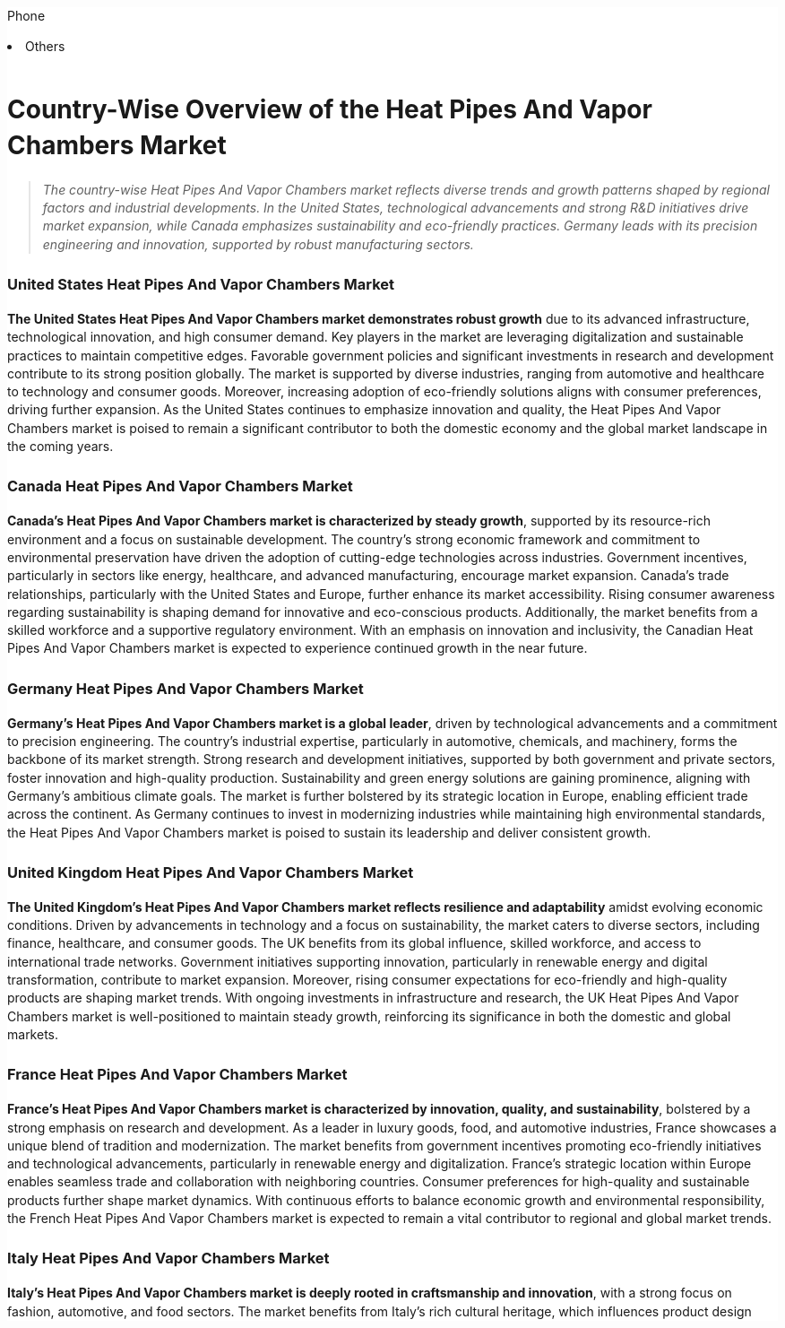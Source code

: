Phone</li><li>Others</li></ul><h1><span class="">Country-Wise Overview of the Heat Pipes And Vapor Chambers Market<br /></span></h1><blockquote><p><em><span class="">The country-wise Heat Pipes And Vapor Chambers market reflects diverse trends and growth patterns shaped by regional factors and industrial developments. In the United States, technological advancements and strong R&amp;D initiatives drive market expansion, while Canada emphasizes sustainability and eco-friendly practices. Germany leads with its precision engineering and innovation, supported by robust manufacturing sectors.</span></em></p></blockquote><h3><strong>United States Heat Pipes And Vapor Chambers Market</strong></h3><p><strong>The United States Heat Pipes And Vapor Chambers market demonstrates robust growth</strong> due to its advanced infrastructure, technological innovation, and high consumer demand. Key players in the market are leveraging digitalization and sustainable practices to maintain competitive edges. Favorable government policies and significant investments in research and development contribute to its strong position globally. The market is supported by diverse industries, ranging from automotive and healthcare to technology and consumer goods. Moreover, increasing adoption of eco-friendly solutions aligns with consumer preferences, driving further expansion. As the United States continues to emphasize innovation and quality, the Heat Pipes And Vapor Chambers market is poised to remain a significant contributor to both the domestic economy and the global market landscape in the coming years.</p><h3><strong>Canada Heat Pipes And Vapor Chambers Market</strong></h3><p><strong>Canada&rsquo;s Heat Pipes And Vapor Chambers market is characterized by steady growth</strong>, supported by its resource-rich environment and a focus on sustainable development. The country&rsquo;s strong economic framework and commitment to environmental preservation have driven the adoption of cutting-edge technologies across industries. Government incentives, particularly in sectors like energy, healthcare, and advanced manufacturing, encourage market expansion. Canada&rsquo;s trade relationships, particularly with the United States and Europe, further enhance its market accessibility. Rising consumer awareness regarding sustainability is shaping demand for innovative and eco-conscious products. Additionally, the market benefits from a skilled workforce and a supportive regulatory environment. With an emphasis on innovation and inclusivity, the Canadian Heat Pipes And Vapor Chambers market is expected to experience continued growth in the near future.</p><h3><strong>Germany Heat Pipes And Vapor Chambers Market</strong></h3><p><strong>Germany&rsquo;s Heat Pipes And Vapor Chambers market is a global leader</strong>, driven by technological advancements and a commitment to precision engineering. The country&rsquo;s industrial expertise, particularly in automotive, chemicals, and machinery, forms the backbone of its market strength. Strong research and development initiatives, supported by both government and private sectors, foster innovation and high-quality production. Sustainability and green energy solutions are gaining prominence, aligning with Germany&rsquo;s ambitious climate goals. The market is further bolstered by its strategic location in Europe, enabling efficient trade across the continent. As Germany continues to invest in modernizing industries while maintaining high environmental standards, the Heat Pipes And Vapor Chambers market is poised to sustain its leadership and deliver consistent growth.</p><h3><strong>United Kingdom Heat Pipes And Vapor Chambers Market</strong></h3><p><strong>The United Kingdom&rsquo;s Heat Pipes And Vapor Chambers market reflects resilience and adaptability</strong> amidst evolving economic conditions. Driven by advancements in technology and a focus on sustainability, the market caters to diverse sectors, including finance, healthcare, and consumer goods. The UK benefits from its global influence, skilled workforce, and access to international trade networks. Government initiatives supporting innovation, particularly in renewable energy and digital transformation, contribute to market expansion. Moreover, rising consumer expectations for eco-friendly and high-quality products are shaping market trends. With ongoing investments in infrastructure and research, the UK Heat Pipes And Vapor Chambers market is well-positioned to maintain steady growth, reinforcing its significance in both the domestic and global markets.</p><h3><strong>France Heat Pipes And Vapor Chambers Market</strong></h3><p><strong>France&rsquo;s Heat Pipes And Vapor Chambers market is characterized by innovation, quality, and sustainability</strong>, bolstered by a strong emphasis on research and development. As a leader in luxury goods, food, and automotive industries, France showcases a unique blend of tradition and modernization. The market benefits from government incentives promoting eco-friendly initiatives and technological advancements, particularly in renewable energy and digitalization. France&rsquo;s strategic location within Europe enables seamless trade and collaboration with neighboring countries. Consumer preferences for high-quality and sustainable products further shape market dynamics. With continuous efforts to balance economic growth and environmental responsibility, the French Heat Pipes And Vapor Chambers market is expected to remain a vital contributor to regional and global market trends.</p><h3><strong>Italy Heat Pipes And Vapor Chambers Market</strong></h3><p><strong>Italy&rsquo;s Heat Pipes And Vapor Chambers market is deeply rooted in craftsmanship and innovation</strong>, with a strong focus on fashion, automotive, and food sectors. The market benefits from Italy&rsquo;s rich cultural heritage, which influences product design